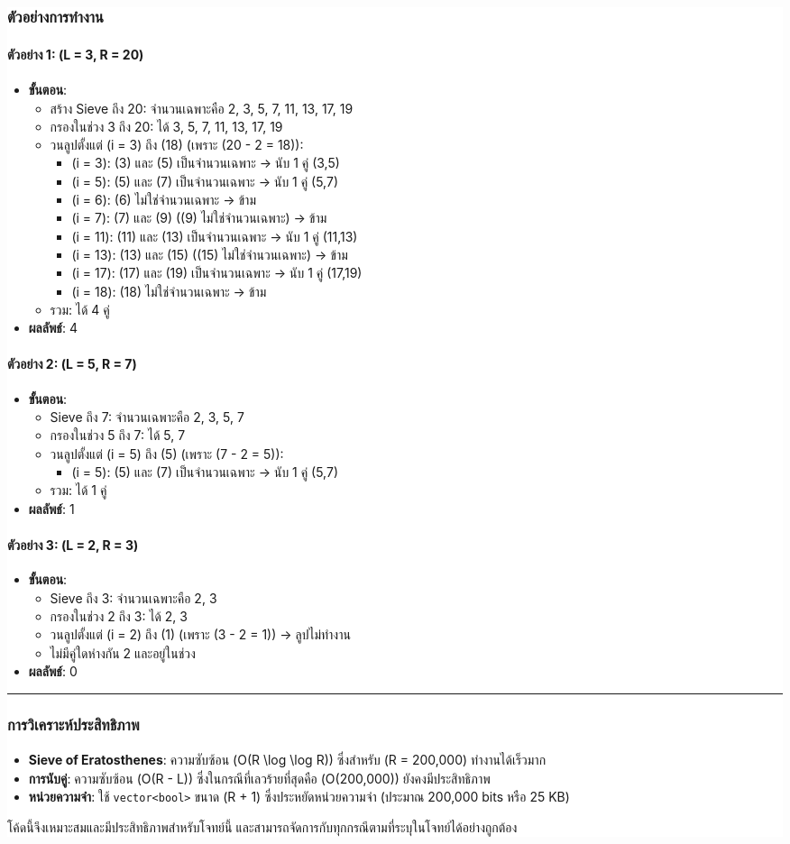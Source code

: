 
### ตัวอย่างการทำงาน

#### ตัวอย่าง 1: \(L = 3, R = 20\)
- **ขั้นตอน**:
  - สร้าง Sieve ถึง 20: จำนวนเฉพาะคือ 2, 3, 5, 7, 11, 13, 17, 19
  - กรองในช่วง 3 ถึง 20: ได้ 3, 5, 7, 11, 13, 17, 19
  - วนลูปตั้งแต่ \(i = 3\) ถึง \(18\) (เพราะ \(20 - 2 = 18\)):
    - \(i = 3\): \(3\) และ \(5\) เป็นจำนวนเฉพาะ → นับ 1 คู่ (3,5)
    - \(i = 5\): \(5\) และ \(7\) เป็นจำนวนเฉพาะ → นับ 1 คู่ (5,7)
    - \(i = 6\): \(6\) ไม่ใช่จำนวนเฉพาะ → ข้าม
    - \(i = 7\): \(7\) และ \(9\) (\(9\) ไม่ใช่จำนวนเฉพาะ) → ข้าม
    - \(i = 11\): \(11\) และ \(13\) เป็นจำนวนเฉพาะ → นับ 1 คู่ (11,13)
    - \(i = 13\): \(13\) และ \(15\) (\(15\) ไม่ใช่จำนวนเฉพาะ) → ข้าม
    - \(i = 17\): \(17\) และ \(19\) เป็นจำนวนเฉพาะ → นับ 1 คู่ (17,19)
    - \(i = 18\): \(18\) ไม่ใช่จำนวนเฉพาะ → ข้าม
  - รวม: ได้ 4 คู่
- **ผลลัพธ์**: 4

#### ตัวอย่าง 2: \(L = 5, R = 7\)
- **ขั้นตอน**:
  - Sieve ถึง 7: จำนวนเฉพาะคือ 2, 3, 5, 7
  - กรองในช่วง 5 ถึง 7: ได้ 5, 7
  - วนลูปตั้งแต่ \(i = 5\) ถึง \(5\) (เพราะ \(7 - 2 = 5\)):
    - \(i = 5\): \(5\) และ \(7\) เป็นจำนวนเฉพาะ → นับ 1 คู่ (5,7)
  - รวม: ได้ 1 คู่
- **ผลลัพธ์**: 1

#### ตัวอย่าง 3: \(L = 2, R = 3\)
- **ขั้นตอน**:
  - Sieve ถึง 3: จำนวนเฉพาะคือ 2, 3
  - กรองในช่วง 2 ถึง 3: ได้ 2, 3
  - วนลูปตั้งแต่ \(i = 2\) ถึง \(1\) (เพราะ \(3 - 2 = 1\)) → ลูปไม่ทำงาน
  - ไม่มีคู่ใดห่างกัน 2 และอยู่ในช่วง
- **ผลลัพธ์**: 0

---

### การวิเคราะห์ประสิทธิภาพ
- **Sieve of Eratosthenes**: ความซับซ้อน \(O(R \log \log R)\) ซึ่งสำหรับ \(R = 200,000\) ทำงานได้เร็วมาก
- **การนับคู่**: ความซับซ้อน \(O(R - L)\) ซึ่งในกรณีที่เลวร้ายที่สุดคือ \(O(200,000)\) ยังคงมีประสิทธิภาพ
- **หน่วยความจำ**: ใช้ `vector<bool>` ขนาด \(R + 1\) ซึ่งประหยัดหน่วยความจำ (ประมาณ 200,000 bits หรือ 25 KB)

โค้ดนี้จึงเหมาะสมและมีประสิทธิภาพสำหรับโจทย์นี้ และสามารถจัดการกับทุกกรณีตามที่ระบุในโจทย์ได้อย่างถูกต้อง